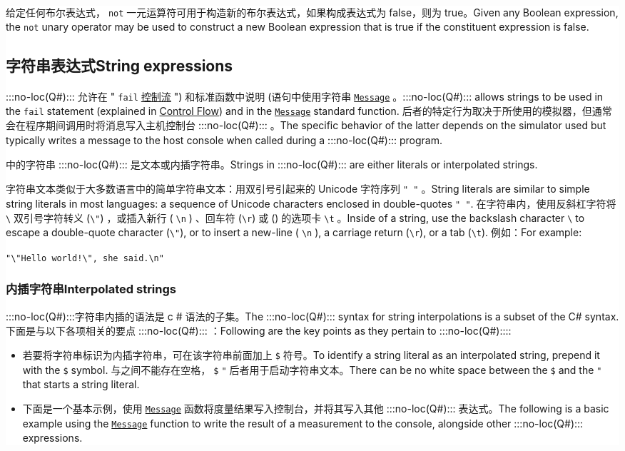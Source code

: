 <span data-ttu-id="d4b4a-168">给定任何布尔表达式， `not` 一元运算符可用于构造新的布尔表达式，如果构成表达式为 false，则为 true。</span><span class="sxs-lookup"><span data-stu-id="d4b4a-168">Given any Boolean expression, the `not` unary operator may be used to construct a new Boolean expression that is true if the constituent expression is false.</span></span>

## <a name="string-expressions"></a><span data-ttu-id="d4b4a-169">字符串表达式</span><span class="sxs-lookup"><span data-stu-id="d4b4a-169">String expressions</span></span>

<span data-ttu-id="d4b4a-170">:::no-loc(Q#)::: 允许在 " `fail` [控制流](xref:microsoft.quantum.guide.controlflow#fail-statement) ") 和标准函数中说明 (语句中使用字符串 [`Message`](xref:Microsoft.Quantum.Intrinsic.Message) 。</span><span class="sxs-lookup"><span data-stu-id="d4b4a-170">:::no-loc(Q#)::: allows strings to be used in the `fail` statement (explained in [Control Flow](xref:microsoft.quantum.guide.controlflow#fail-statement)) and in the [`Message`](xref:Microsoft.Quantum.Intrinsic.Message) standard function.</span></span> <span data-ttu-id="d4b4a-171">后者的特定行为取决于所使用的模拟器，但通常会在程序期间调用时将消息写入主机控制台 :::no-loc(Q#)::: 。</span><span class="sxs-lookup"><span data-stu-id="d4b4a-171">The specific behavior of the latter depends on the simulator used but typically writes a message to the host console when called during a :::no-loc(Q#)::: program.</span></span>

<span data-ttu-id="d4b4a-172">中的字符串 :::no-loc(Q#)::: 是文本或内插字符串。</span><span class="sxs-lookup"><span data-stu-id="d4b4a-172">Strings in :::no-loc(Q#)::: are either literals or interpolated strings.</span></span>

<span data-ttu-id="d4b4a-173">字符串文本类似于大多数语言中的简单字符串文本：用双引号引起来的 Unicode 字符序列 `" "` 。</span><span class="sxs-lookup"><span data-stu-id="d4b4a-173">String literals are similar to simple string literals in most languages: a sequence of Unicode characters enclosed in double-quotes `" "`.</span></span>
<span data-ttu-id="d4b4a-174">在字符串内，使用反斜杠字符将 `\` 双引号字符转义 (`\"`) ，或插入新行 ( `\n` ) 、回车符 (`\r`) 或 () 的选项卡 `\t` 。</span><span class="sxs-lookup"><span data-stu-id="d4b4a-174">Inside of a string, use the backslash character `\` to escape a double-quote character (`\"`), or to insert a new-line ( `\n` ), a carriage return (`\r`), or a tab (`\t`).</span></span>
<span data-ttu-id="d4b4a-175">例如：</span><span class="sxs-lookup"><span data-stu-id="d4b4a-175">For example:</span></span>

```qsharp
"\"Hello world!\", she said.\n"
```
### <a name="interpolated-strings"></a><span data-ttu-id="d4b4a-176">内插字符串</span><span class="sxs-lookup"><span data-stu-id="d4b4a-176">Interpolated strings</span></span>

<span data-ttu-id="d4b4a-177">:::no-loc(Q#):::字符串内插的语法是 c # 语法的子集。</span><span class="sxs-lookup"><span data-stu-id="d4b4a-177">The :::no-loc(Q#)::: syntax for string interpolations is a subset of the C# syntax.</span></span> <span data-ttu-id="d4b4a-178">下面是与以下各项相关的要点 :::no-loc(Q#)::: ：</span><span class="sxs-lookup"><span data-stu-id="d4b4a-178">Following are the key points as they pertain to :::no-loc(Q#)::::</span></span>

* <span data-ttu-id="d4b4a-179">若要将字符串标识为内插字符串，可在该字符串前面加上 `$` 符号。</span><span class="sxs-lookup"><span data-stu-id="d4b4a-179">To identify a string literal as an interpolated string, prepend it with the `$` symbol.</span></span> <span data-ttu-id="d4b4a-180">与之间不能存在空格， `$` `"` 后者用于启动字符串文本。</span><span class="sxs-lookup"><span data-stu-id="d4b4a-180">There can be no white space between the `$` and the `"` that starts a string literal.</span></span>

* <span data-ttu-id="d4b4a-181">下面是一个基本示例，使用 [`Message`](xref:Microsoft.Quantum.Intrinsic.Message) 函数将度量结果写入控制台，并将其写入其他 :::no-loc(Q#)::: 表达式。</span><span class="sxs-lookup"><span data-stu-id="d4b4a-181">The following is a basic example using the [`Message`](xref:Microsoft.Quantum.Intrinsic.Message) function to write the result of a measurement to the console, alongside other :::no-loc(Q#)::: expressions.</span></span>
